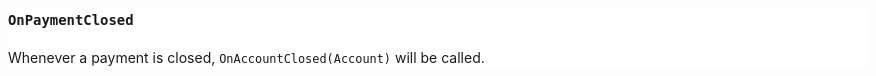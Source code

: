 ### `OnPaymentClosed`

Whenever a payment is closed, `OnAccountClosed(Account)` will be called.

[Account Settlement]: #account-settlement
[`account`]: #account
[`accounts`]: #account
[`payment`]: #payment
[`payments`]: #payment
[account]: #account
[accounts]: #account
[payment]: #payment
[payments]: #payment
